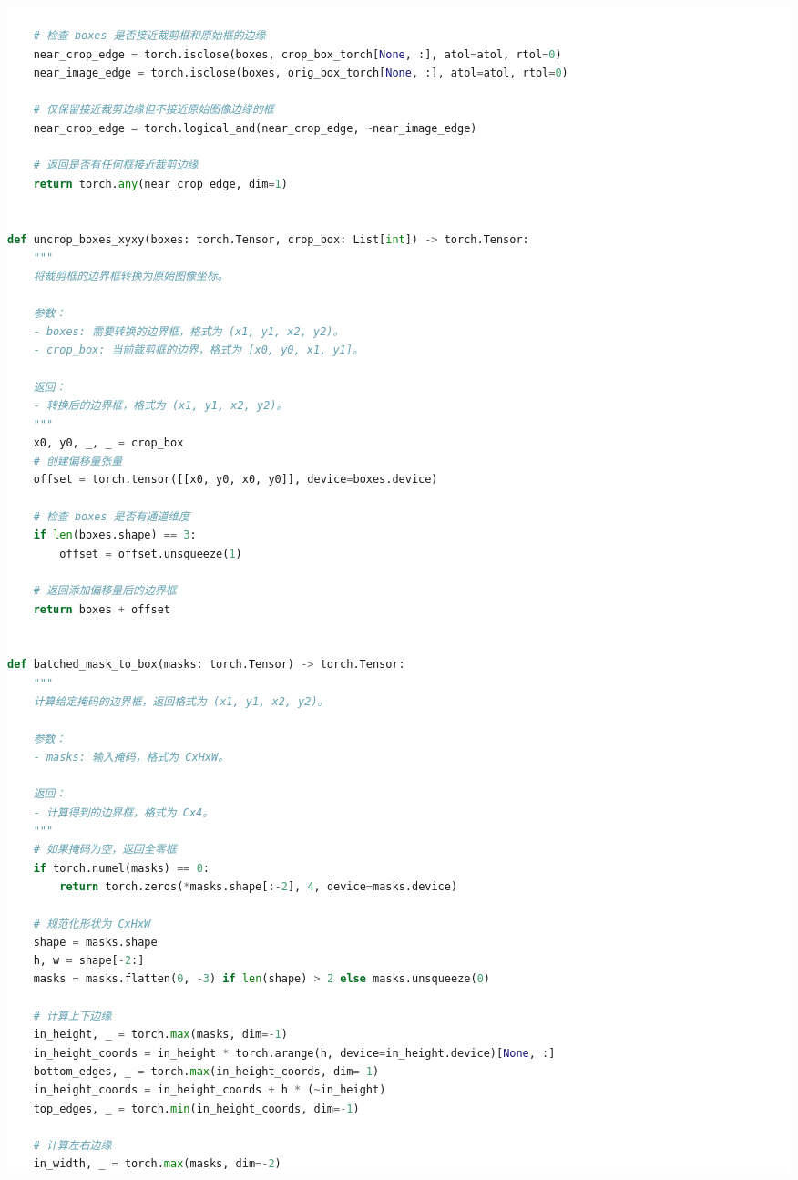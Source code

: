 ```python
    
    # 检查 boxes 是否接近裁剪框和原始框的边缘
    near_crop_edge = torch.isclose(boxes, crop_box_torch[None, :], atol=atol, rtol=0)
    near_image_edge = torch.isclose(boxes, orig_box_torch[None, :], atol=atol, rtol=0)
    
    # 仅保留接近裁剪边缘但不接近原始图像边缘的框
    near_crop_edge = torch.logical_and(near_crop_edge, ~near_image_edge)
    
    # 返回是否有任何框接近裁剪边缘
    return torch.any(near_crop_edge, dim=1)


def uncrop_boxes_xyxy(boxes: torch.Tensor, crop_box: List[int]) -> torch.Tensor:
    """
    将裁剪框的边界框转换为原始图像坐标。

    参数：
    - boxes: 需要转换的边界框，格式为 (x1, y1, x2, y2)。
    - crop_box: 当前裁剪框的边界，格式为 [x0, y0, x1, y1]。

    返回：
    - 转换后的边界框，格式为 (x1, y1, x2, y2)。
    """
    x0, y0, _, _ = crop_box
    # 创建偏移量张量
    offset = torch.tensor([[x0, y0, x0, y0]], device=boxes.device)
    
    # 检查 boxes 是否有通道维度
    if len(boxes.shape) == 3:
        offset = offset.unsqueeze(1)
    
    # 返回添加偏移量后的边界框
    return boxes + offset


def batched_mask_to_box(masks: torch.Tensor) -> torch.Tensor:
    """
    计算给定掩码的边界框，返回格式为 (x1, y1, x2, y2)。

    参数：
    - masks: 输入掩码，格式为 CxHxW。

    返回：
    - 计算得到的边界框，格式为 Cx4。
    """
    # 如果掩码为空，返回全零框
    if torch.numel(masks) == 0:
        return torch.zeros(*masks.shape[:-2], 4, device=masks.device)

    # 规范化形状为 CxHxW
    shape = masks.shape
    h, w = shape[-2:]
    masks = masks.flatten(0, -3) if len(shape) > 2 else masks.unsqueeze(0)
    
    # 计算上下边缘
    in_height, _ = torch.max(masks, dim=-1)
    in_height_coords = in_height * torch.arange(h, device=in_height.device)[None, :]
    bottom_edges, _ = torch.max(in_height_coords, dim=-1)
    in_height_coords = in_height_coords + h * (~in_height)
    top_edges, _ = torch.min(in_height_coords, dim=-1)

    # 计算左右边缘
    in_width, _ = torch.max(masks, dim=-2)
```